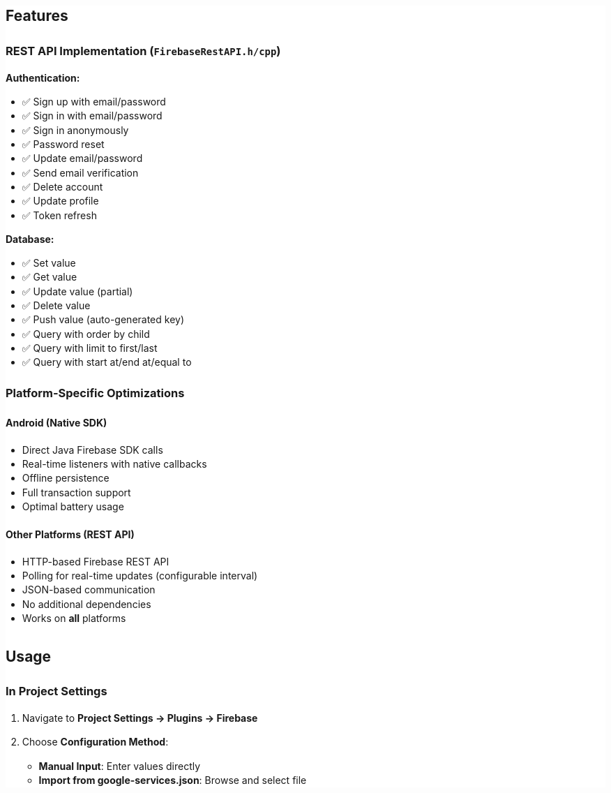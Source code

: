 ## Features

### REST API Implementation (`FirebaseRestAPI.h/cpp`)

**Authentication:**
- ✅ Sign up with email/password
- ✅ Sign in with email/password
- ✅ Sign in anonymously
- ✅ Password reset
- ✅ Update email/password
- ✅ Send email verification
- ✅ Delete account
- ✅ Update profile
- ✅ Token refresh

**Database:**
- ✅ Set value
- ✅ Get value
- ✅ Update value (partial)
- ✅ Delete value
- ✅ Push value (auto-generated key)
- ✅ Query with order by child
- ✅ Query with limit to first/last
- ✅ Query with start at/end at/equal to

### Platform-Specific Optimizations

#### Android (Native SDK)
- Direct Java Firebase SDK calls
- Real-time listeners with native callbacks
- Offline persistence
- Full transaction support
- Optimal battery usage

#### Other Platforms (REST API)
- HTTP-based Firebase REST API
- Polling for real-time updates (configurable interval)
- JSON-based communication
- No additional dependencies
- Works on **all** platforms

## Usage

### In Project Settings

1. Navigate to **Project Settings → Plugins → Firebase**

2. Choose **Configuration Method**:
   - **Manual Input**: Enter values directly
   - **Import from google-services.json**: Browse and select file
